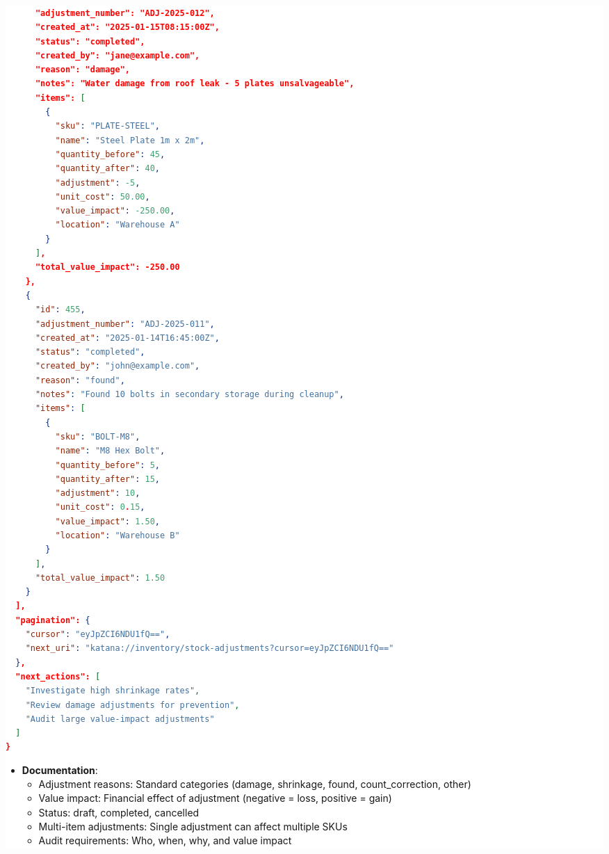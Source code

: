   ```json
        "adjustment_number": "ADJ-2025-012",
        "created_at": "2025-01-15T08:15:00Z",
        "status": "completed",
        "created_by": "jane@example.com",
        "reason": "damage",
        "notes": "Water damage from roof leak - 5 plates unsalvageable",
        "items": [
          {
            "sku": "PLATE-STEEL",
            "name": "Steel Plate 1m x 2m",
            "quantity_before": 45,
            "quantity_after": 40,
            "adjustment": -5,
            "unit_cost": 50.00,
            "value_impact": -250.00,
            "location": "Warehouse A"
          }
        ],
        "total_value_impact": -250.00
      },
      {
        "id": 455,
        "adjustment_number": "ADJ-2025-011",
        "created_at": "2025-01-14T16:45:00Z",
        "status": "completed",
        "created_by": "john@example.com",
        "reason": "found",
        "notes": "Found 10 bolts in secondary storage during cleanup",
        "items": [
          {
            "sku": "BOLT-M8",
            "name": "M8 Hex Bolt",
            "quantity_before": 5,
            "quantity_after": 15,
            "adjustment": 10,
            "unit_cost": 0.15,
            "value_impact": 1.50,
            "location": "Warehouse B"
          }
        ],
        "total_value_impact": 1.50
      }
    ],
    "pagination": {
      "cursor": "eyJpZCI6NDU1fQ==",
      "next_uri": "katana://inventory/stock-adjustments?cursor=eyJpZCI6NDU1fQ=="
    },
    "next_actions": [
      "Investigate high shrinkage rates",
      "Review damage adjustments for prevention",
      "Audit large value-impact adjustments"
    ]
  }
  ```
- **Documentation**:
  - Adjustment reasons: Standard categories (damage, shrinkage, found, count_correction,
    other)
  - Value impact: Financial effect of adjustment (negative = loss, positive = gain)
  - Status: draft, completed, cancelled
  - Multi-item adjustments: Single adjustment can affect multiple SKUs
  - Audit requirements: Who, when, why, and value impact
